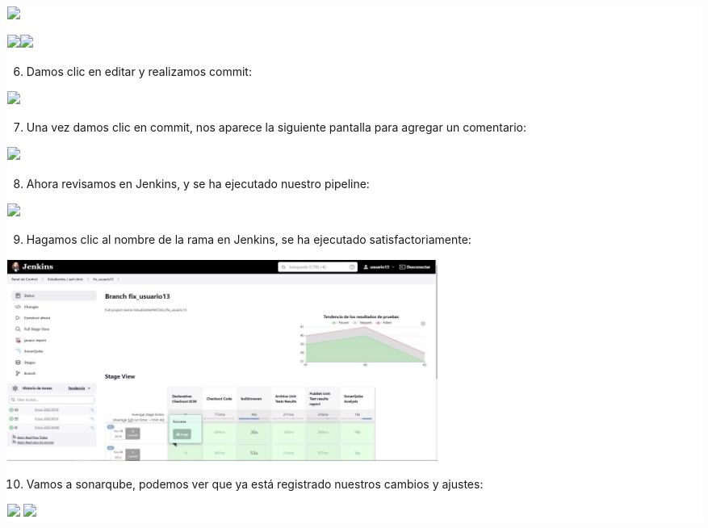 ![](Aspose.Words.e4031776-11ae-4c72-a04b-d6ef4b34e700.043.png)

![](Aspose.Words.e4031776-11ae-4c72-a04b-d6ef4b34e700.044.png)![](Aspose.Words.e4031776-11ae-4c72-a04b-d6ef4b34e700.045.png)

6. Damos clic en editar y realizamos commit: 

![](Aspose.Words.e4031776-11ae-4c72-a04b-d6ef4b34e700.046.png)

7. Una vez damos clic en commit, nos aparece la siguiente pantalla para agregar un comentario:  

![](Aspose.Words.e4031776-11ae-4c72-a04b-d6ef4b34e700.047.png)

8. Ahora revisamos en Jenkins, y se ha ejecutado nuestro pipeline: 

![](Aspose.Words.e4031776-11ae-4c72-a04b-d6ef4b34e700.048.png)

9. Hagamos clic al nombre de la rama en Jenkins, se ha ejecutado satisfactoriamente: 

![](Aspose.Words.e4031776-11ae-4c72-a04b-d6ef4b34e700.049.jpeg)

10. Vamos a sonarqube, podemos ver que ya está registrado nuestros cambios y ajustes: 

![](Aspose.Words.e4031776-11ae-4c72-a04b-d6ef4b34e700.050.png)
![](Aspose.Words.e4031776-11ae-4c72-a04b-d6ef4b34e700.051.png)
